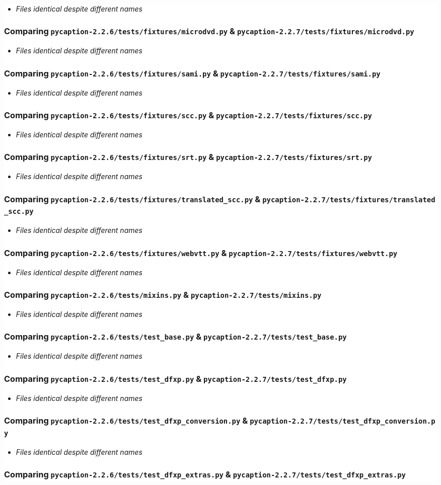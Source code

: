  * *Files identical despite different names*

### Comparing `pycaption-2.2.6/tests/fixtures/microdvd.py` & `pycaption-2.2.7/tests/fixtures/microdvd.py`

 * *Files identical despite different names*

### Comparing `pycaption-2.2.6/tests/fixtures/sami.py` & `pycaption-2.2.7/tests/fixtures/sami.py`

 * *Files identical despite different names*

### Comparing `pycaption-2.2.6/tests/fixtures/scc.py` & `pycaption-2.2.7/tests/fixtures/scc.py`

 * *Files identical despite different names*

### Comparing `pycaption-2.2.6/tests/fixtures/srt.py` & `pycaption-2.2.7/tests/fixtures/srt.py`

 * *Files identical despite different names*

### Comparing `pycaption-2.2.6/tests/fixtures/translated_scc.py` & `pycaption-2.2.7/tests/fixtures/translated_scc.py`

 * *Files identical despite different names*

### Comparing `pycaption-2.2.6/tests/fixtures/webvtt.py` & `pycaption-2.2.7/tests/fixtures/webvtt.py`

 * *Files identical despite different names*

### Comparing `pycaption-2.2.6/tests/mixins.py` & `pycaption-2.2.7/tests/mixins.py`

 * *Files identical despite different names*

### Comparing `pycaption-2.2.6/tests/test_base.py` & `pycaption-2.2.7/tests/test_base.py`

 * *Files identical despite different names*

### Comparing `pycaption-2.2.6/tests/test_dfxp.py` & `pycaption-2.2.7/tests/test_dfxp.py`

 * *Files identical despite different names*

### Comparing `pycaption-2.2.6/tests/test_dfxp_conversion.py` & `pycaption-2.2.7/tests/test_dfxp_conversion.py`

 * *Files identical despite different names*

### Comparing `pycaption-2.2.6/tests/test_dfxp_extras.py` & `pycaption-2.2.7/tests/test_dfxp_extras.py`
